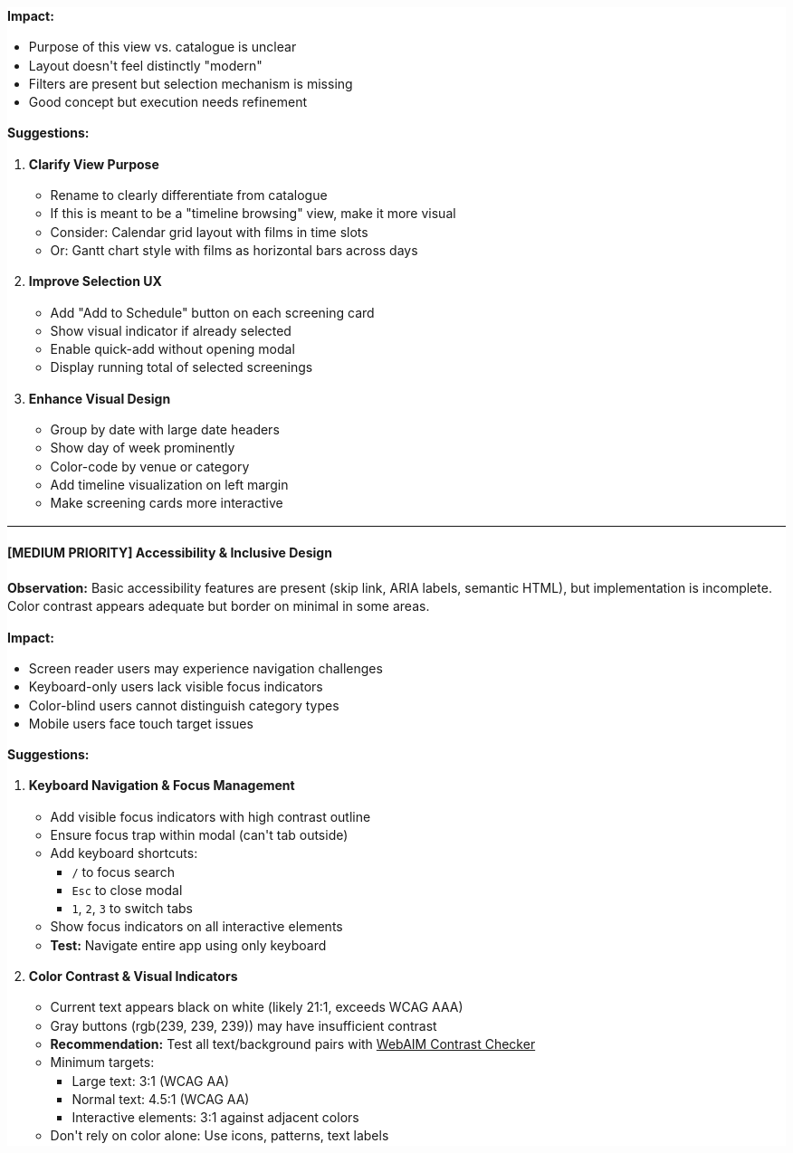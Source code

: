 **Impact:**
- Purpose of this view vs. catalogue is unclear
- Layout doesn't feel distinctly "modern"
- Filters are present but selection mechanism is missing
- Good concept but execution needs refinement

**Suggestions:**

1. **Clarify View Purpose**
   - Rename to clearly differentiate from catalogue
   - If this is meant to be a "timeline browsing" view, make it more visual
   - Consider: Calendar grid layout with films in time slots
   - Or: Gantt chart style with films as horizontal bars across days

2. **Improve Selection UX**
   - Add "Add to Schedule" button on each screening card
   - Show visual indicator if already selected
   - Enable quick-add without opening modal
   - Display running total of selected screenings

3. **Enhance Visual Design**
   - Group by date with large date headers
   - Show day of week prominently
   - Color-code by venue or category
   - Add timeline visualization on left margin
   - Make screening cards more interactive

---

#### **[MEDIUM PRIORITY] Accessibility & Inclusive Design**

**Observation:** Basic accessibility features are present (skip link, ARIA labels, semantic HTML), but implementation is incomplete. Color contrast appears adequate but border on minimal in some areas.

**Impact:**
- Screen reader users may experience navigation challenges
- Keyboard-only users lack visible focus indicators
- Color-blind users cannot distinguish category types
- Mobile users face touch target issues

**Suggestions:**

1. **Keyboard Navigation & Focus Management**
   - Add visible focus indicators with high contrast outline
   - Ensure focus trap within modal (can't tab outside)
   - Add keyboard shortcuts:
     - `/` to focus search
     - `Esc` to close modal
     - `1`, `2`, `3` to switch tabs
   - Show focus indicators on all interactive elements
   - **Test:** Navigate entire app using only keyboard

2. **Color Contrast & Visual Indicators**
   - Current text appears black on white (likely 21:1, exceeds WCAG AAA)
   - Gray buttons (rgb(239, 239, 239)) may have insufficient contrast
   - **Recommendation:** Test all text/background pairs with [WebAIM Contrast Checker](https://webaim.org/resources/contrastchecker/)
   - Minimum targets:
     - Large text: 3:1 (WCAG AA)
     - Normal text: 4.5:1 (WCAG AA)
     - Interactive elements: 3:1 against adjacent colors
   - Don't rely on color alone: Use icons, patterns, text labels
